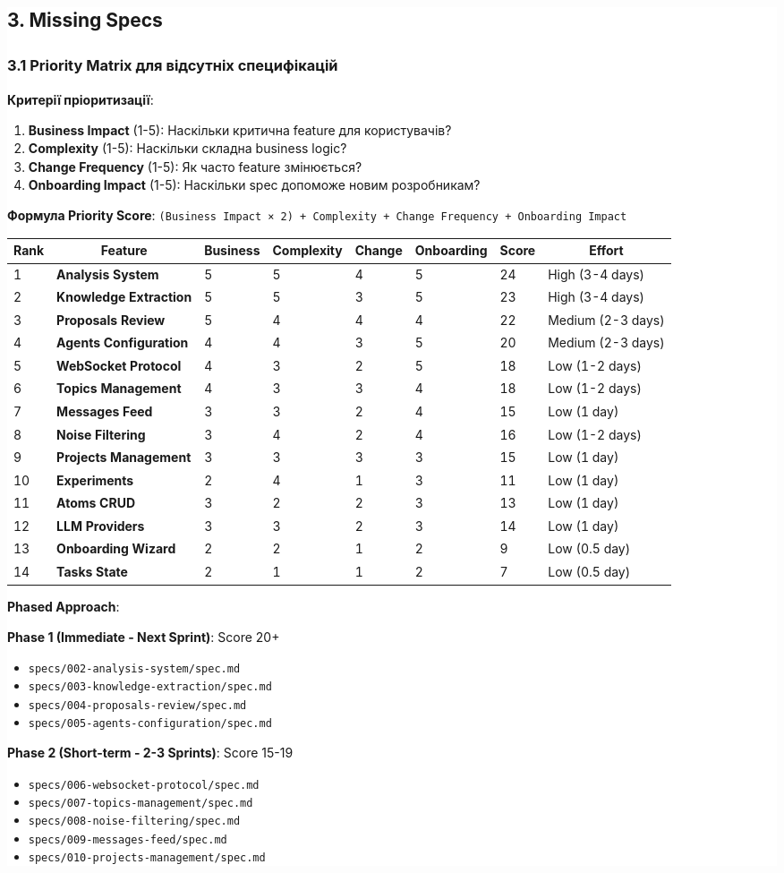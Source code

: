 
## 3. Missing Specs

### 3.1 Priority Matrix для відсутніх специфікацій

**Критерії пріоритизації**:
1. **Business Impact** (1-5): Наскільки критична feature для користувачів?
2. **Complexity** (1-5): Наскільки складна business logic?
3. **Change Frequency** (1-5): Як часто feature змінюється?
4. **Onboarding Impact** (1-5): Наскільки spec допоможе новим розробникам?

**Формула Priority Score**: `(Business Impact × 2) + Complexity + Change Frequency + Onboarding Impact`

| Rank | Feature | Business | Complexity | Change | Onboarding | Score | Effort |
|------|---------|----------|------------|--------|------------|-------|--------|
| 1 | **Analysis System** | 5 | 5 | 4 | 5 | 24 | High (3-4 days) |
| 2 | **Knowledge Extraction** | 5 | 5 | 3 | 5 | 23 | High (3-4 days) |
| 3 | **Proposals Review** | 5 | 4 | 4 | 4 | 22 | Medium (2-3 days) |
| 4 | **Agents Configuration** | 4 | 4 | 3 | 5 | 20 | Medium (2-3 days) |
| 5 | **WebSocket Protocol** | 4 | 3 | 2 | 5 | 18 | Low (1-2 days) |
| 6 | **Topics Management** | 4 | 3 | 3 | 4 | 18 | Low (1-2 days) |
| 7 | **Messages Feed** | 3 | 3 | 2 | 4 | 15 | Low (1 day) |
| 8 | **Noise Filtering** | 3 | 4 | 2 | 4 | 16 | Low (1-2 days) |
| 9 | **Projects Management** | 3 | 3 | 3 | 3 | 15 | Low (1 day) |
| 10 | **Experiments** | 2 | 4 | 1 | 3 | 11 | Low (1 day) |
| 11 | **Atoms CRUD** | 3 | 2 | 2 | 3 | 13 | Low (1 day) |
| 12 | **LLM Providers** | 3 | 3 | 2 | 3 | 14 | Low (1 day) |
| 13 | **Onboarding Wizard** | 2 | 2 | 1 | 2 | 9 | Low (0.5 day) |
| 14 | **Tasks State** | 2 | 1 | 1 | 2 | 7 | Low (0.5 day) |

**Phased Approach**:

**Phase 1 (Immediate - Next Sprint)**: Score 20+
- `specs/002-analysis-system/spec.md`
- `specs/003-knowledge-extraction/spec.md`
- `specs/004-proposals-review/spec.md`
- `specs/005-agents-configuration/spec.md`

**Phase 2 (Short-term - 2-3 Sprints)**: Score 15-19
- `specs/006-websocket-protocol/spec.md`
- `specs/007-topics-management/spec.md`
- `specs/008-noise-filtering/spec.md`
- `specs/009-messages-feed/spec.md`
- `specs/010-projects-management/spec.md`
